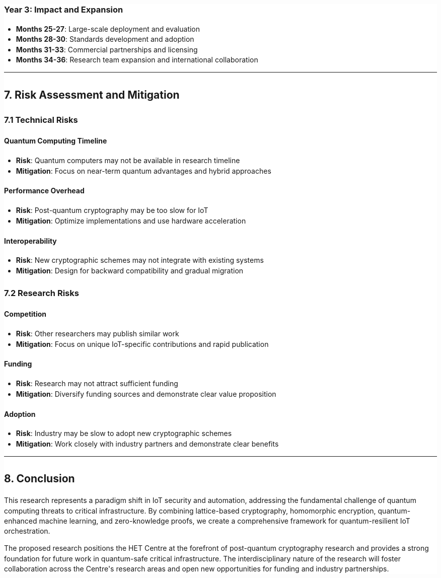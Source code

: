 ### Year 3: Impact and Expansion
- **Months 25-27**: Large-scale deployment and evaluation
- **Months 28-30**: Standards development and adoption
- **Months 31-33**: Commercial partnerships and licensing
- **Months 34-36**: Research team expansion and international collaboration

---

## 7. Risk Assessment and Mitigation

### 7.1 Technical Risks

#### Quantum Computing Timeline
- **Risk**: Quantum computers may not be available in research timeline
- **Mitigation**: Focus on near-term quantum advantages and hybrid approaches

#### Performance Overhead
- **Risk**: Post-quantum cryptography may be too slow for IoT
- **Mitigation**: Optimize implementations and use hardware acceleration

#### Interoperability
- **Risk**: New cryptographic schemes may not integrate with existing systems
- **Mitigation**: Design for backward compatibility and gradual migration

### 7.2 Research Risks

#### Competition
- **Risk**: Other researchers may publish similar work
- **Mitigation**: Focus on unique IoT-specific contributions and rapid publication

#### Funding
- **Risk**: Research may not attract sufficient funding
- **Mitigation**: Diversify funding sources and demonstrate clear value proposition

#### Adoption
- **Risk**: Industry may be slow to adopt new cryptographic schemes
- **Mitigation**: Work closely with industry partners and demonstrate clear benefits

---

## 8. Conclusion

This research represents a paradigm shift in IoT security and automation, addressing the fundamental challenge of quantum computing threats to critical infrastructure. By combining lattice-based cryptography, homomorphic encryption, quantum-enhanced machine learning, and zero-knowledge proofs, we create a comprehensive framework for quantum-resilient IoT orchestration.

The proposed research positions the HET Centre at the forefront of post-quantum cryptography research and provides a strong foundation for future work in quantum-safe critical infrastructure. The interdisciplinary nature of the research will foster collaboration across the Centre's research areas and open new opportunities for funding and industry partnerships.

